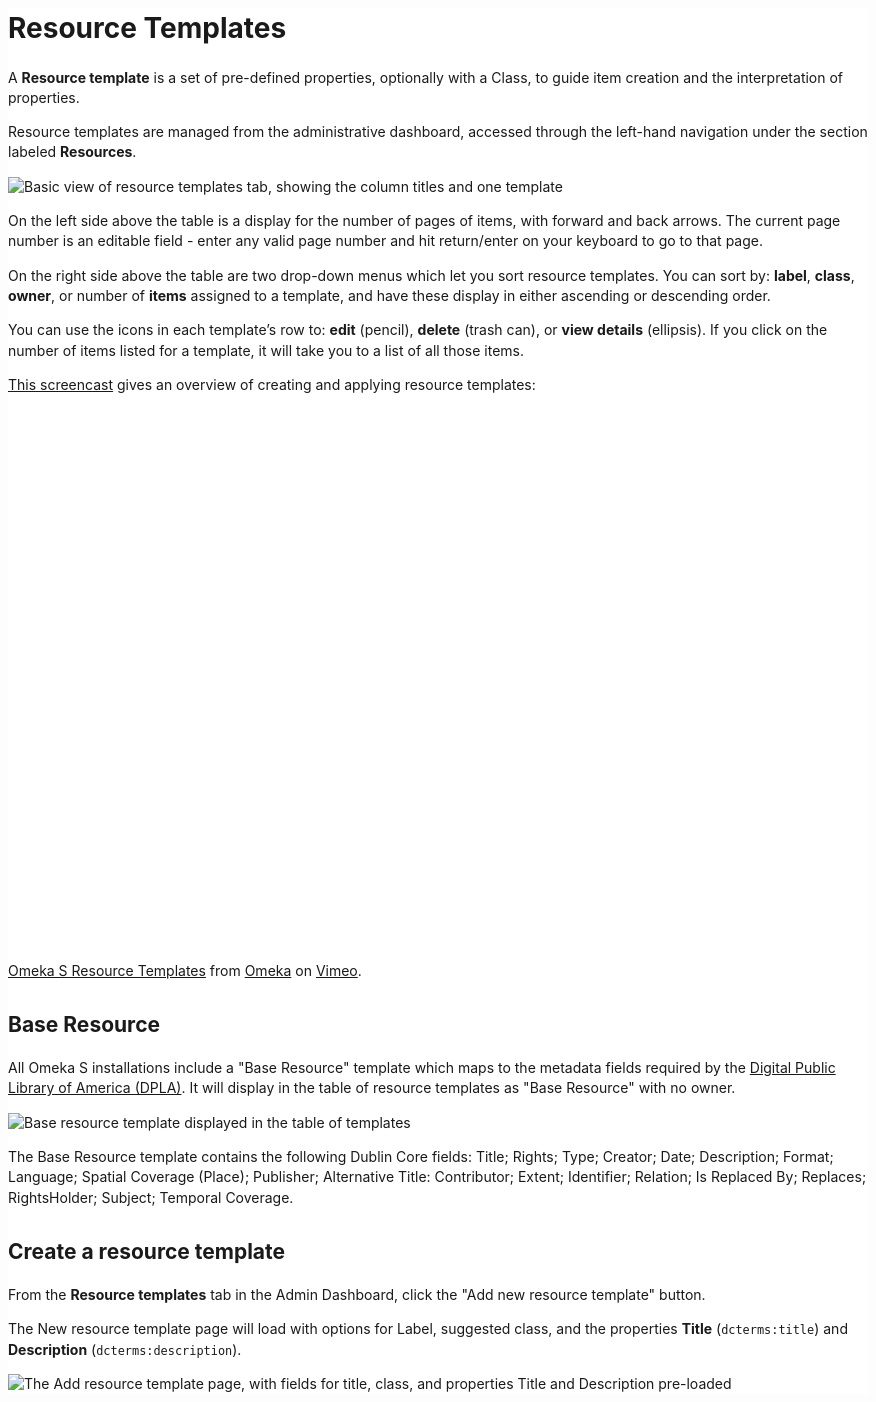 # Resource Templates

A **Resource template** is a set of pre-defined properties, optionally with a Class, to guide item creation and the interpretation of properties. 

Resource templates are managed from the administrative dashboard, accessed through the left-hand navigation under the section labeled **Resources**. 

![Basic view of resource templates tab, showing the column titles and one template](contentfiles/templates_browse.png)

On the left side above the table is a display for the number of pages of items, with forward and back arrows. The current page number is an editable field - enter any valid page number and hit return/enter on your keyboard to go to that page.

On the right side above the table are two drop-down menus which let you sort resource templates. You can sort by: **label**, **class**, **owner**, or number of **items** assigned to a template, and have these display in either ascending or descending order. 

You can use the icons in each template’s row to: **edit** (pencil), **delete** (trash can), or **view details** (ellipsis). If you click on the number of items listed for a template, it will take you to a list of all those items. 

[This screencast](https://vimeo.com/290924872) gives an overview of creating and applying resource templates:

<div style="padding:62.5% 0 0 0;position:relative;"><iframe src="https://player.vimeo.com/video/290924872?h=c6359076cd" style="position:absolute;top:0;left:0;width:100%;height:100%;" frameborder="0" allow="autoplay; fullscreen; picture-in-picture" allowfullscreen></iframe></div><script src="https://player.vimeo.com/api/player.js"></script>
<p><a href="https://vimeo.com/290924872">Omeka S Resource Templates</a> from <a href="https://vimeo.com/omeka">Omeka</a> on <a href="https://vimeo.com">Vimeo</a>.</p> 

## Base Resource
All Omeka S installations include a "Base Resource" template which maps to the metadata fields required by the [Digital Public Library of America (DPLA)](https://dp.la/). It will display in the table of resource templates as "Base Resource" with no owner. 

![Base resource template displayed in the table of templates](contentfiles/templates_base1.png)

The Base Resource template contains the following Dublin Core fields: Title; Rights; Type; Creator; Date; Description; Format; Language; Spatial Coverage (Place); Publisher; Alternative Title: Contributor; Extent; Identifier; Relation; Is Replaced By; Replaces; RightsHolder; Subject; Temporal Coverage.

## Create a resource template
From the **Resource templates** tab in the Admin Dashboard, click the "Add new resource template" button.

The New resource template page will load with options for Label, suggested class, and the properties **Title** (`dcterms:title`) and **Description** (`dcterms:description`).

![The Add resource template page, with fields for title, class, and properties Title and Description pre-loaded](contentfiles/templates_add.png)
